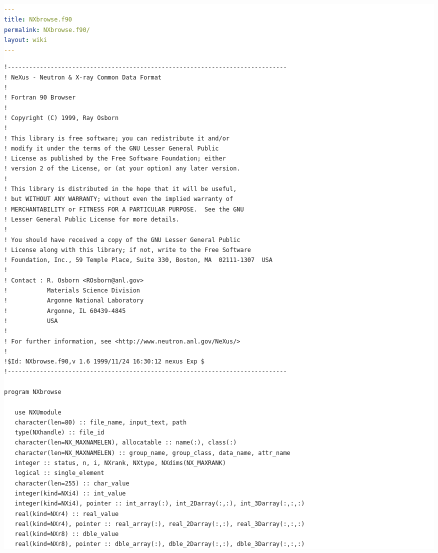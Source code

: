 ```yaml
---
title: NXbrowse.f90
permalink: NXbrowse.f90/
layout: wiki
---
```


    !------------------------------------------------------------------------------
    ! NeXus - Neutron & X-ray Common Data Format
    !  
    ! Fortran 90 Browser
    !
    ! Copyright (C) 1999, Ray Osborn
    !
    ! This library is free software; you can redistribute it and/or
    ! modify it under the terms of the GNU Lesser General Public
    ! License as published by the Free Software Foundation; either
    ! version 2 of the License, or (at your option) any later version.
    !
    ! This library is distributed in the hope that it will be useful,
    ! but WITHOUT ANY WARRANTY; without even the implied warranty of
    ! MERCHANTABILITY or FITNESS FOR A PARTICULAR PURPOSE.  See the GNU
    ! Lesser General Public License for more details.
    !
    ! You should have received a copy of the GNU Lesser General Public
    ! License along with this library; if not, write to the Free Software
    ! Foundation, Inc., 59 Temple Place, Suite 330, Boston, MA  02111-1307  USA
    !
    ! Contact : R. Osborn <ROsborn@anl.gov>
    !           Materials Science Division
    !           Argonne National Laboratory
    !           Argonne, IL 60439-4845
    !           USA
    !
    ! For further information, see <http://www.neutron.anl.gov/NeXus/>
    !
    !$Id: NXbrowse.f90,v 1.6 1999/11/24 16:30:12 nexus Exp $
    !------------------------------------------------------------------------------

    program NXbrowse

       use NXUmodule
       character(len=80) :: file_name, input_text, path
       type(NXhandle) :: file_id
       character(len=NX_MAXNAMELEN), allocatable :: name(:), class(:)
       character(len=NX_MAXNAMELEN) :: group_name, group_class, data_name, attr_name
       integer :: status, n, i, NXrank, NXtype, NXdims(NX_MAXRANK)
       logical :: single_element
       character(len=255) :: char_value
       integer(kind=NXi4) :: int_value
       integer(kind=NXi4), pointer :: int_array(:), int_2Darray(:,:), int_3Darray(:,:,:)
       real(kind=NXr4) :: real_value
       real(kind=NXr4), pointer :: real_array(:), real_2Darray(:,:), real_3Darray(:,:,:)
       real(kind=NXr8) :: dble_value
       real(kind=NXr8), pointer :: dble_array(:), dble_2Darray(:,:), dble_3Darray(:,:,:)

